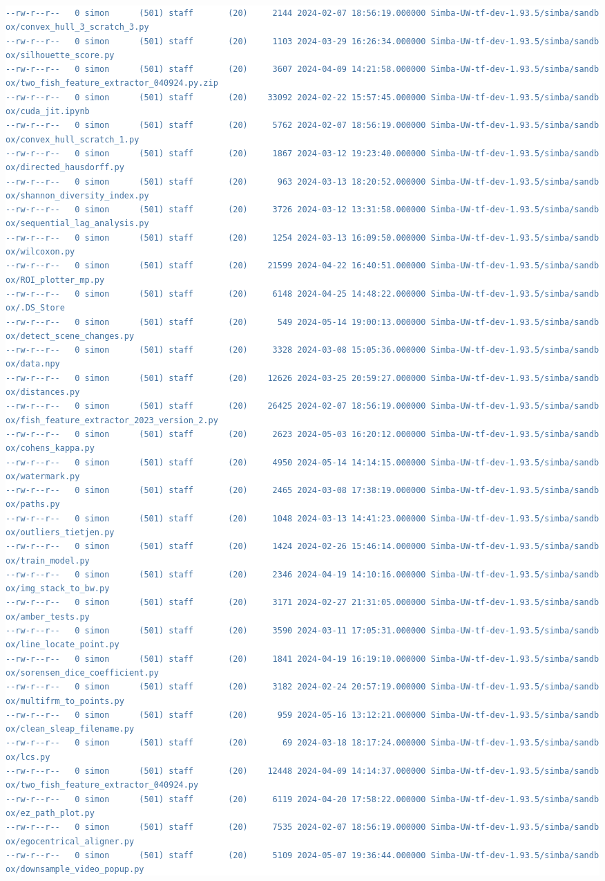```diff
--rw-r--r--   0 simon      (501) staff       (20)     2144 2024-02-07 18:56:19.000000 Simba-UW-tf-dev-1.93.5/simba/sandbox/convex_hull_3_scratch_3.py
--rw-r--r--   0 simon      (501) staff       (20)     1103 2024-03-29 16:26:34.000000 Simba-UW-tf-dev-1.93.5/simba/sandbox/silhouette_score.py
--rw-r--r--   0 simon      (501) staff       (20)     3607 2024-04-09 14:21:58.000000 Simba-UW-tf-dev-1.93.5/simba/sandbox/two_fish_feature_extractor_040924.py.zip
--rw-r--r--   0 simon      (501) staff       (20)    33092 2024-02-22 15:57:45.000000 Simba-UW-tf-dev-1.93.5/simba/sandbox/cuda_jit.ipynb
--rw-r--r--   0 simon      (501) staff       (20)     5762 2024-02-07 18:56:19.000000 Simba-UW-tf-dev-1.93.5/simba/sandbox/convex_hull_scratch_1.py
--rw-r--r--   0 simon      (501) staff       (20)     1867 2024-03-12 19:23:40.000000 Simba-UW-tf-dev-1.93.5/simba/sandbox/directed_hausdorff.py
--rw-r--r--   0 simon      (501) staff       (20)      963 2024-03-13 18:20:52.000000 Simba-UW-tf-dev-1.93.5/simba/sandbox/shannon_diversity_index.py
--rw-r--r--   0 simon      (501) staff       (20)     3726 2024-03-12 13:31:58.000000 Simba-UW-tf-dev-1.93.5/simba/sandbox/sequential_lag_analysis.py
--rw-r--r--   0 simon      (501) staff       (20)     1254 2024-03-13 16:09:50.000000 Simba-UW-tf-dev-1.93.5/simba/sandbox/wilcoxon.py
--rw-r--r--   0 simon      (501) staff       (20)    21599 2024-04-22 16:40:51.000000 Simba-UW-tf-dev-1.93.5/simba/sandbox/ROI_plotter_mp.py
--rw-r--r--   0 simon      (501) staff       (20)     6148 2024-04-25 14:48:22.000000 Simba-UW-tf-dev-1.93.5/simba/sandbox/.DS_Store
--rw-r--r--   0 simon      (501) staff       (20)      549 2024-05-14 19:00:13.000000 Simba-UW-tf-dev-1.93.5/simba/sandbox/detect_scene_changes.py
--rw-r--r--   0 simon      (501) staff       (20)     3328 2024-03-08 15:05:36.000000 Simba-UW-tf-dev-1.93.5/simba/sandbox/data.npy
--rw-r--r--   0 simon      (501) staff       (20)    12626 2024-03-25 20:59:27.000000 Simba-UW-tf-dev-1.93.5/simba/sandbox/distances.py
--rw-r--r--   0 simon      (501) staff       (20)    26425 2024-02-07 18:56:19.000000 Simba-UW-tf-dev-1.93.5/simba/sandbox/fish_feature_extractor_2023_version_2.py
--rw-r--r--   0 simon      (501) staff       (20)     2623 2024-05-03 16:20:12.000000 Simba-UW-tf-dev-1.93.5/simba/sandbox/cohens_kappa.py
--rw-r--r--   0 simon      (501) staff       (20)     4950 2024-05-14 14:14:15.000000 Simba-UW-tf-dev-1.93.5/simba/sandbox/watermark.py
--rw-r--r--   0 simon      (501) staff       (20)     2465 2024-03-08 17:38:19.000000 Simba-UW-tf-dev-1.93.5/simba/sandbox/paths.py
--rw-r--r--   0 simon      (501) staff       (20)     1048 2024-03-13 14:41:23.000000 Simba-UW-tf-dev-1.93.5/simba/sandbox/outliers_tietjen.py
--rw-r--r--   0 simon      (501) staff       (20)     1424 2024-02-26 15:46:14.000000 Simba-UW-tf-dev-1.93.5/simba/sandbox/train_model.py
--rw-r--r--   0 simon      (501) staff       (20)     2346 2024-04-19 14:10:16.000000 Simba-UW-tf-dev-1.93.5/simba/sandbox/img_stack_to_bw.py
--rw-r--r--   0 simon      (501) staff       (20)     3171 2024-02-27 21:31:05.000000 Simba-UW-tf-dev-1.93.5/simba/sandbox/amber_tests.py
--rw-r--r--   0 simon      (501) staff       (20)     3590 2024-03-11 17:05:31.000000 Simba-UW-tf-dev-1.93.5/simba/sandbox/line_locate_point.py
--rw-r--r--   0 simon      (501) staff       (20)     1841 2024-04-19 16:19:10.000000 Simba-UW-tf-dev-1.93.5/simba/sandbox/sorensen_dice_coefficient.py
--rw-r--r--   0 simon      (501) staff       (20)     3182 2024-02-24 20:57:19.000000 Simba-UW-tf-dev-1.93.5/simba/sandbox/multifrm_to_points.py
--rw-r--r--   0 simon      (501) staff       (20)      959 2024-05-16 13:12:21.000000 Simba-UW-tf-dev-1.93.5/simba/sandbox/clean_sleap_filename.py
--rw-r--r--   0 simon      (501) staff       (20)       69 2024-03-18 18:17:24.000000 Simba-UW-tf-dev-1.93.5/simba/sandbox/lcs.py
--rw-r--r--   0 simon      (501) staff       (20)    12448 2024-04-09 14:14:37.000000 Simba-UW-tf-dev-1.93.5/simba/sandbox/two_fish_feature_extractor_040924.py
--rw-r--r--   0 simon      (501) staff       (20)     6119 2024-04-20 17:58:22.000000 Simba-UW-tf-dev-1.93.5/simba/sandbox/ez_path_plot.py
--rw-r--r--   0 simon      (501) staff       (20)     7535 2024-02-07 18:56:19.000000 Simba-UW-tf-dev-1.93.5/simba/sandbox/egocentrical_aligner.py
--rw-r--r--   0 simon      (501) staff       (20)     5109 2024-05-07 19:36:44.000000 Simba-UW-tf-dev-1.93.5/simba/sandbox/downsample_video_popup.py
```
